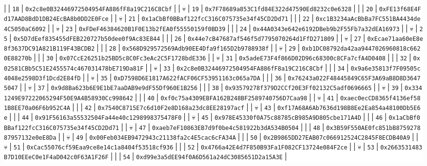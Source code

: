 |  | `18` | `0x2c8e0B32446972504954FA886fF8a19C216C8Cbf` |
| 💀 | `19` | `0x7F78689a853C1fd84E322d47590Ed8232c0e6328` |
|  | `20` | `0xFE13f68E4Fd17AAD8BdD1DB24EcBA8b0DD2E0Fce` |
| 💀 | `21` | `0x1aCbBf0BBaf122fcC316C075735e34f45CD2Dd71` |
|  | `22` | `0xc1B3234aAcBbBa7FC551BA4434de4C5050aC6092` |
| 💀 | `23` | `0xFDeF46384620B1F0E13b2fEA0f55550159f0BD39` |
|  | `24` | `0x44A0343e642e6192DBeb9b2F55Fb7a32dEA16973` |
| 💀 | `25` | `0x5D7dEef835455dFEB220727b50dee0f9Ac83E844` |
|  | `26` | `0x44e7cB47687af546f5d7795070264d1FfD271809` |
| 💀 | `27` | `0xEcae71aa60eE8e8f3637DC91A821B119F43BCDB2` |
|  | `28` | `0x568D929572569Adb90EE4Dfa9f165D2b9788938f` |
| 💀 | `29` | `0xb1DC08792da42aa9447026960818c6620E88270b` |
|  | `30` | `0x07CcE26251b25BD5c8C0Fc3eAc2C5F1728bdE336` |
| 💀 | `31` | `0x5adeE73F4f866D02D96c68300c8CFa7cfA4D0408` |
|  | `32` | `0x02581CBb5C51E2455574c467031478bE719Da81F` |
| 💀 | `33` | `0x2c8e0B32446972504954FA886fF8a19C216C8Cbf` |
|  | `34` | `0x9a6e35813f7F09505c4048e2598D3f1Dcd2E84fD` |
| 💀 | `35` | `0xD7598D6E1817A622fACF06CF53951163c065a7DA` |
|  | `36` | `0x76243a022F48445849C65F3A69aB8D8D36475047` |
| 💀 | `37` | `0x9d8Ba623b6E9E1bE7aaDAB9e9dF55Df960E1B256` |
|  | `38` | `0x93579278f379D2CCf20E3Ff02132C5adf0696665` |
| 💀 | `39` | `0x3341249E97222065294F50E9A4B58930Cc998642` |
|  | `40` | `0xf0c75a4309EBFA162B248BF2589740756D7Caa98` |
| 💀 | `41` | `0xaec0ecCD8365f4136ef581B8EE70a06F6b952C4A` |
|  | `42` | `0x7540C8715E7c6d10F2e8D168a23dc8EE28197acf` |
| 💀 | `43` | `0xf17A68A6Ab7636d198B8Ee2Ea854a48100Db5E6e` |
|  | `44` | `0x91F56163a55532504Fa44e40c1298998375478F0` |
| 💀 | `45` | `0x978E45330f0A75c88785cB985A9D805cbe171A4D` |
|  | `46` | `0x1aCbBf0BBaf122fcC316C075735e34f45CD2Dd71` |
| 💀 | `47` | `0xaeb7eF10863EB7d9f0be4c581922b3dA534B0504` |
|  | `48` | `0x3B59F550AE0fc851bB875927887957132e0eE8Da` |
| 💀 | `49` | `0x00Feb034EB9472943c21138fa2c4E5cac6cFA34A` |
|  | `50` | `0x2B9865DD27EAB07c066912524C2845F8ECDB40A9` |
| 💀 | `51` | `0xCac55076cf59Eaa9ce8e14c1a8404f53518cf936` |
|  | `52` | `0x4766a42E4d7F850B93Fa1F082CF13724e084F2ce` |
| 💀 | `53` | `0x2663531483B7D10EEeC0e1F4aD042c0F63A1F26F` |
|  | `54` | `0xd99e3a5dEE94f0A6D561a24dC3085651D2a15A3E` |